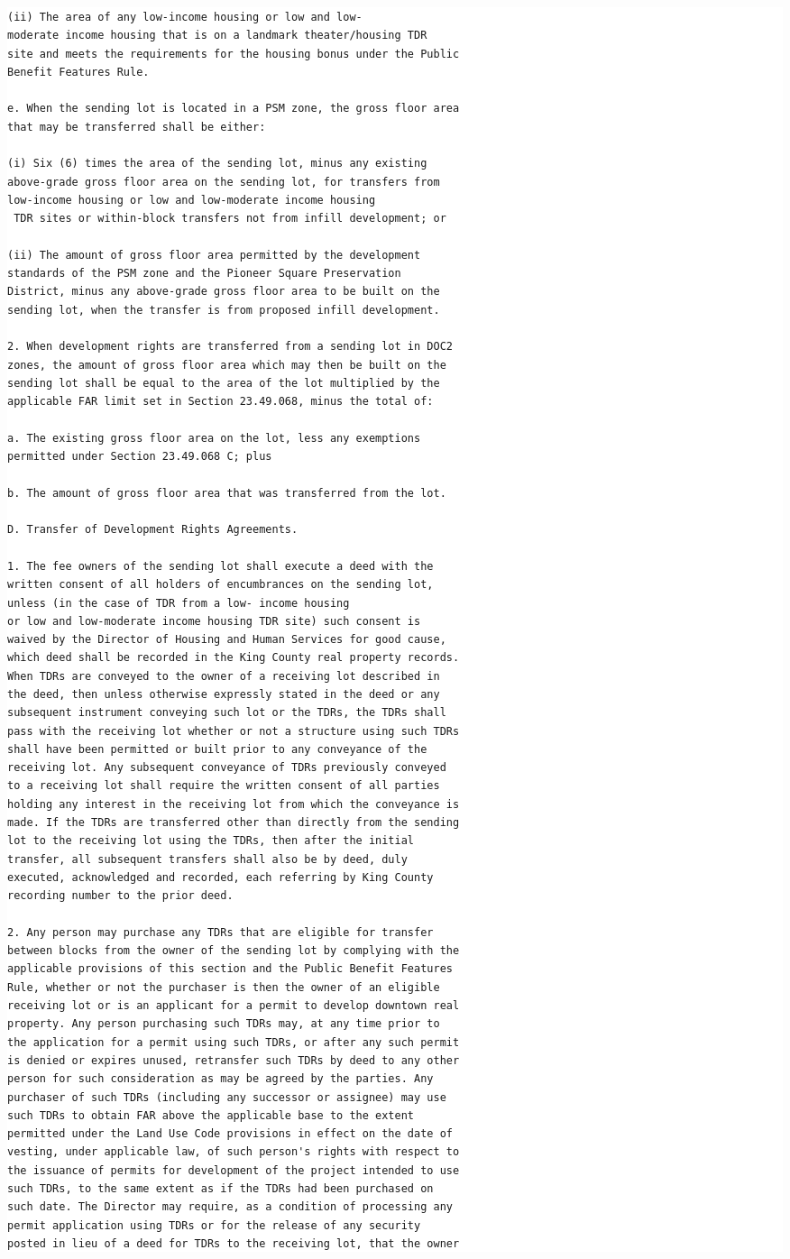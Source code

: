     (ii) The area of any low-income housing or low and low-  
    moderate income housing that is on a landmark theater/housing TDR  
    site and meets the requirements for the housing bonus under the Public  
    Benefit Features Rule.  
  
    e. When the sending lot is located in a PSM zone, the gross floor area  
    that may be transferred shall be either:  
  
    (i) Six (6) times the area of the sending lot, minus any existing  
    above-grade gross floor area on the sending lot, for transfers from  
    low-income housing or low and low-moderate income housing  
     TDR sites or within-block transfers not from infill development; or  
  
    (ii) The amount of gross floor area permitted by the development  
    standards of the PSM zone and the Pioneer Square Preservation  
    District, minus any above-grade gross floor area to be built on the  
    sending lot, when the transfer is from proposed infill development.  
  
    2. When development rights are transferred from a sending lot in DOC2  
    zones, the amount of gross floor area which may then be built on the  
    sending lot shall be equal to the area of the lot multiplied by the  
    applicable FAR limit set in Section 23.49.068, minus the total of:  
  
    a. The existing gross floor area on the lot, less any exemptions  
    permitted under Section 23.49.068 C; plus  
  
    b. The amount of gross floor area that was transferred from the lot.  
  
    D. Transfer of Development Rights Agreements.  
  
    1. The fee owners of the sending lot shall execute a deed with the  
    written consent of all holders of encumbrances on the sending lot,  
    unless (in the case of TDR from a low- income housing  
    or low and low-moderate income housing TDR site) such consent is  
    waived by the Director of Housing and Human Services for good cause,  
    which deed shall be recorded in the King County real property records.  
    When TDRs are conveyed to the owner of a receiving lot described in  
    the deed, then unless otherwise expressly stated in the deed or any  
    subsequent instrument conveying such lot or the TDRs, the TDRs shall  
    pass with the receiving lot whether or not a structure using such TDRs  
    shall have been permitted or built prior to any conveyance of the  
    receiving lot. Any subsequent conveyance of TDRs previously conveyed  
    to a receiving lot shall require the written consent of all parties  
    holding any interest in the receiving lot from which the conveyance is  
    made. If the TDRs are transferred other than directly from the sending  
    lot to the receiving lot using the TDRs, then after the initial  
    transfer, all subsequent transfers shall also be by deed, duly  
    executed, acknowledged and recorded, each referring by King County  
    recording number to the prior deed.  
  
    2. Any person may purchase any TDRs that are eligible for transfer  
    between blocks from the owner of the sending lot by complying with the  
    applicable provisions of this section and the Public Benefit Features  
    Rule, whether or not the purchaser is then the owner of an eligible  
    receiving lot or is an applicant for a permit to develop downtown real  
    property. Any person purchasing such TDRs may, at any time prior to  
    the application for a permit using such TDRs, or after any such permit  
    is denied or expires unused, retransfer such TDRs by deed to any other  
    person for such consideration as may be agreed by the parties. Any  
    purchaser of such TDRs (including any successor or assignee) may use  
    such TDRs to obtain FAR above the applicable base to the extent  
    permitted under the Land Use Code provisions in effect on the date of  
    vesting, under applicable law, of such person's rights with respect to  
    the issuance of permits for development of the project intended to use  
    such TDRs, to the same extent as if the TDRs had been purchased on  
    such date. The Director may require, as a condition of processing any  
    permit application using TDRs or for the release of any security  
    posted in lieu of a deed for TDRs to the receiving lot, that the owner  